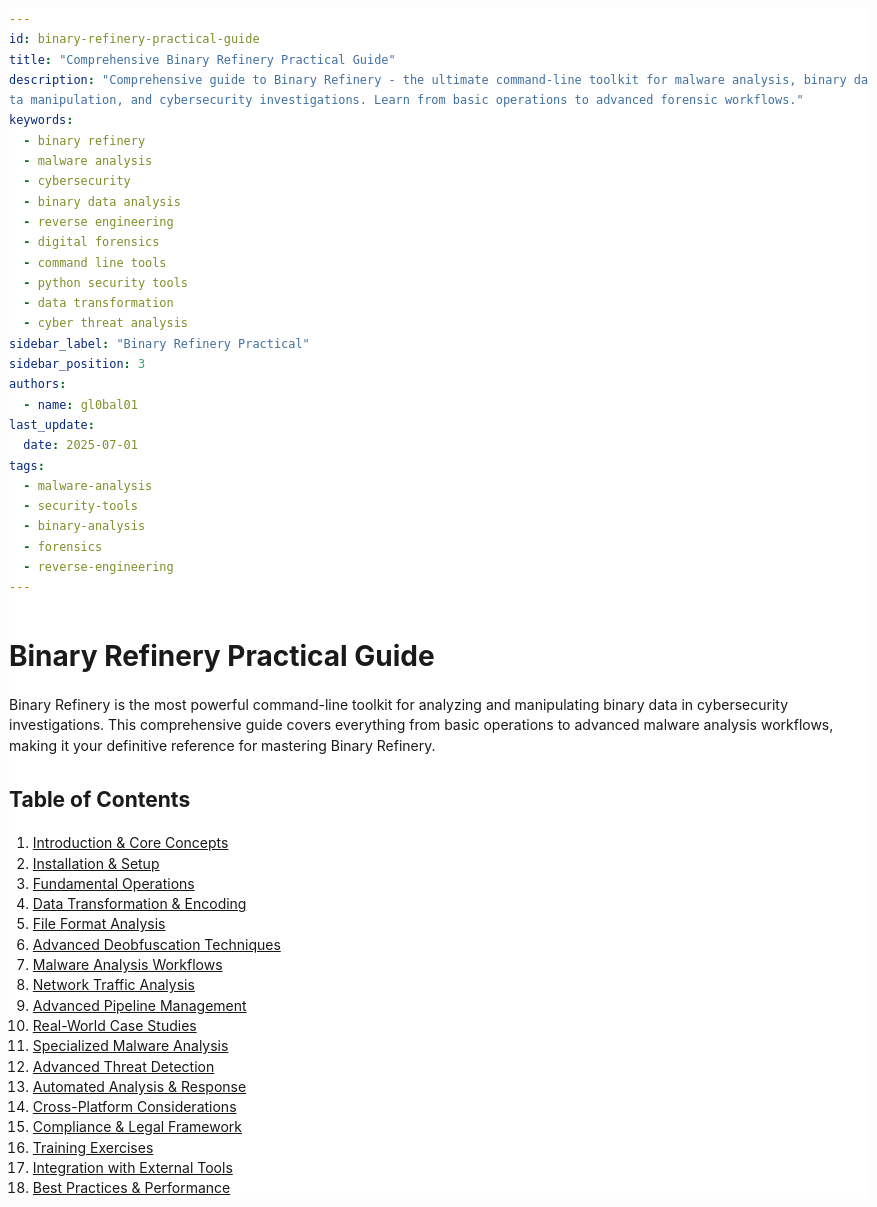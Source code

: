 ```yaml
---
id: binary-refinery-practical-guide
title: "Comprehensive Binary Refinery Practical Guide"
description: "Comprehensive guide to Binary Refinery - the ultimate command-line toolkit for malware analysis, binary data manipulation, and cybersecurity investigations. Learn from basic operations to advanced forensic workflows."
keywords: 
  - binary refinery
  - malware analysis
  - cybersecurity
  - binary data analysis
  - reverse engineering
  - digital forensics
  - command line tools
  - python security tools
  - data transformation
  - cyber threat analysis
sidebar_label: "Binary Refinery Practical"
sidebar_position: 3
authors:
  - name: gl0bal01
last_update:
  date: 2025-07-01
tags:
  - malware-analysis
  - security-tools
  - binary-analysis
  - forensics
  - reverse-engineering
---
```


# Binary Refinery Practical Guide

Binary Refinery is the most powerful command-line toolkit for analyzing and manipulating binary data in cybersecurity investigations. This comprehensive guide covers everything from basic operations to advanced malware analysis workflows, making it your definitive reference for mastering Binary Refinery.

## Table of Contents

1. [Introduction & Core Concepts](#introduction--core-concepts)
2. [Installation & Setup](#installation--setup)
3. [Fundamental Operations](#fundamental-operations)
4. [Data Transformation & Encoding](#data-transformation--encoding)
5. [File Format Analysis](#file-format-analysis)
6. [Advanced Deobfuscation Techniques](#advanced-deobfuscation-techniques)
7. [Malware Analysis Workflows](#malware-analysis-workflows)
8. [Network Traffic Analysis](#network-traffic-analysis)
9. [Advanced Pipeline Management](#advanced-pipeline-management)
10. [Real-World Case Studies](#real-world-case-studies)
11. [Specialized Malware Analysis](#specialized-malware-analysis)
12. [Advanced Threat Detection](#advanced-threat-detection)
13. [Automated Analysis & Response](#automated-analysis--response)
14. [Cross-Platform Considerations](#cross-platform-considerations)
15. [Compliance & Legal Framework](#compliance--legal-framework)
16. [Training Exercises](#training-exercises)
17. [Integration with External Tools](#integration-with-external-tools)
18. [Best Practices & Performance](#best-practices--performance)
